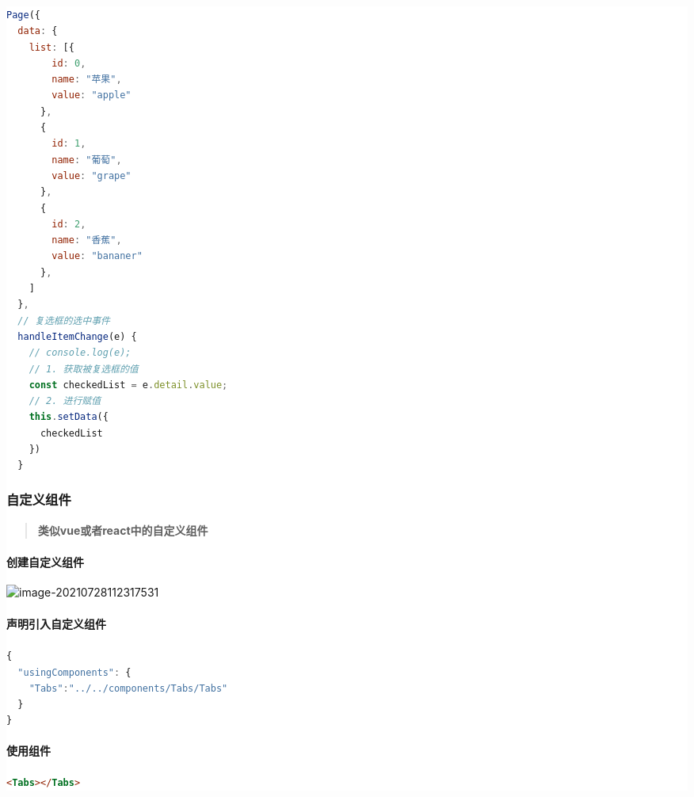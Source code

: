 ```js
Page({
  data: {
    list: [{
        id: 0,
        name: "苹果",
        value: "apple"
      },
      {
        id: 1,
        name: "葡萄",
        value: "grape"
      },
      {
        id: 2,
        name: "香蕉",
        value: "bananer"
      },
    ]
  },
  // 复选框的选中事件
  handleItemChange(e) {
    // console.log(e);
    // 1. 获取被复选框的值
    const checkedList = e.detail.value;
    // 2. 进行赋值
    this.setData({
      checkedList
    })
  }
```

### 自定义组件

> **类似vue或者react中的自定义组件**

#### 创建⾃定义组件

![image-20210728112317531](http://blogimg-dust.oss-cn-beijing.aliyuncs.com/img/image-20210728112317531.png)

#### 声明引⼊⾃定义组件

```js
{
  "usingComponents": {
    "Tabs":"../../components/Tabs/Tabs"
  }
}
```

#### 使用组件

```html
<Tabs></Tabs>
```
